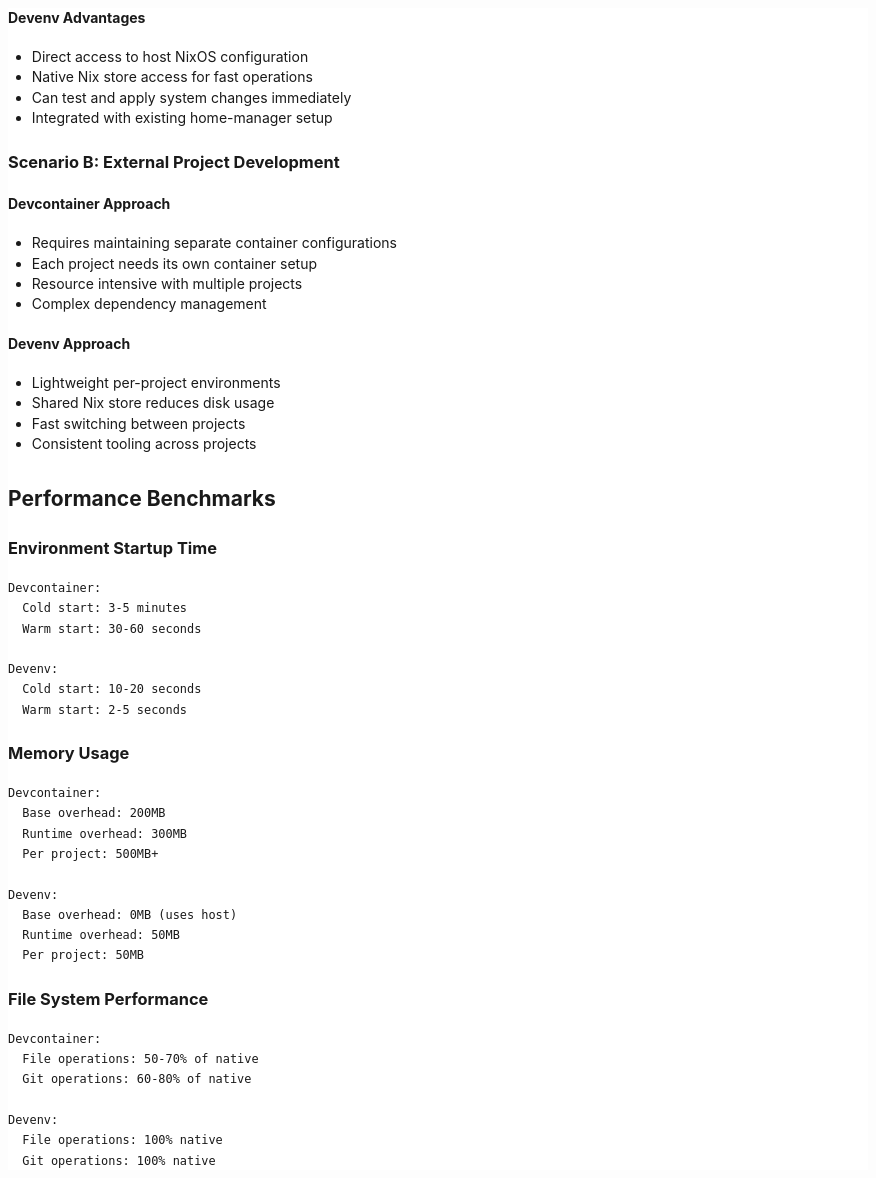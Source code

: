 #### Devenv Advantages
- Direct access to host NixOS configuration
- Native Nix store access for fast operations
- Can test and apply system changes immediately
- Integrated with existing home-manager setup

### Scenario B: External Project Development

#### Devcontainer Approach
- Requires maintaining separate container configurations
- Each project needs its own container setup
- Resource intensive with multiple projects
- Complex dependency management

#### Devenv Approach
- Lightweight per-project environments
- Shared Nix store reduces disk usage
- Fast switching between projects
- Consistent tooling across projects

## Performance Benchmarks

### Environment Startup Time
```
Devcontainer:
  Cold start: 3-5 minutes
  Warm start: 30-60 seconds
  
Devenv:
  Cold start: 10-20 seconds
  Warm start: 2-5 seconds
```

### Memory Usage
```
Devcontainer:
  Base overhead: 200MB
  Runtime overhead: 300MB
  Per project: 500MB+
  
Devenv:
  Base overhead: 0MB (uses host)
  Runtime overhead: 50MB
  Per project: 50MB
```

### File System Performance
```
Devcontainer:
  File operations: 50-70% of native
  Git operations: 60-80% of native
  
Devenv:
  File operations: 100% native
  Git operations: 100% native
```
